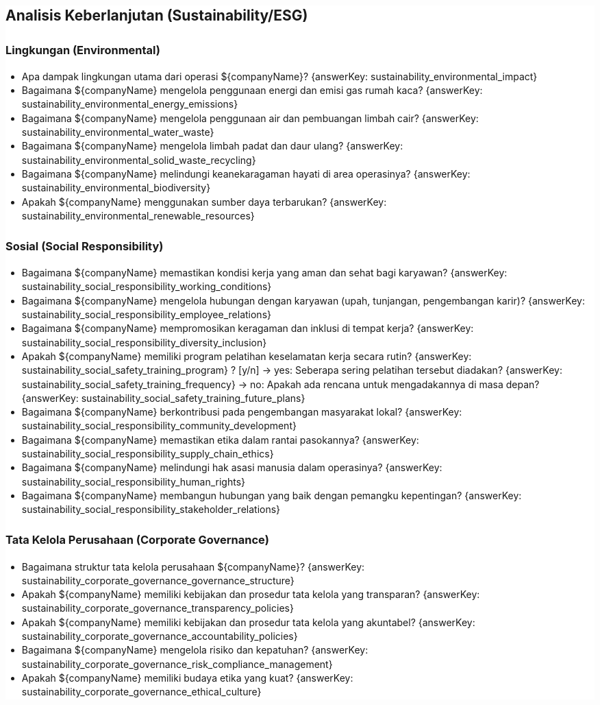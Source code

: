 ## Analisis Keberlanjutan (Sustainability/ESG)

### Lingkungan (Environmental)
- Apa dampak lingkungan utama dari operasi ${companyName}? {answerKey: sustainability_environmental_impact}
- Bagaimana ${companyName} mengelola penggunaan energi dan emisi gas rumah kaca? {answerKey: sustainability_environmental_energy_emissions}
- Bagaimana ${companyName} mengelola penggunaan air dan pembuangan limbah cair? {answerKey: sustainability_environmental_water_waste}
- Bagaimana ${companyName} mengelola limbah padat dan daur ulang? {answerKey: sustainability_environmental_solid_waste_recycling}
- Bagaimana ${companyName} melindungi keanekaragaman hayati di area operasinya? {answerKey: sustainability_environmental_biodiversity}
- Apakah ${companyName} menggunakan sumber daya terbarukan? {answerKey: sustainability_environmental_renewable_resources}

### Sosial (Social Responsibility)
- Bagaimana ${companyName} memastikan kondisi kerja yang aman dan sehat bagi karyawan? {answerKey: sustainability_social_responsibility_working_conditions}
- Bagaimana ${companyName} mengelola hubungan dengan karyawan (upah, tunjangan, pengembangan karir)? {answerKey: sustainability_social_responsibility_employee_relations}
- Bagaimana ${companyName} mempromosikan keragaman dan inklusi di tempat kerja? {answerKey: sustainability_social_responsibility_diversity_inclusion}
- Apakah ${companyName} memiliki program pelatihan keselamatan kerja secara rutin? {answerKey: sustainability_social_safety_training_program} ? [y/n]
  -> yes: Seberapa sering pelatihan tersebut diadakan? {answerKey: sustainability_social_safety_training_frequency}
  -> no: Apakah ada rencana untuk mengadakannya di masa depan? {answerKey: sustainability_social_safety_training_future_plans}
- Bagaimana ${companyName} berkontribusi pada pengembangan masyarakat lokal? {answerKey: sustainability_social_responsibility_community_development}
- Bagaimana ${companyName} memastikan etika dalam rantai pasokannya? {answerKey: sustainability_social_responsibility_supply_chain_ethics}
- Bagaimana ${companyName} melindungi hak asasi manusia dalam operasinya? {answerKey: sustainability_social_responsibility_human_rights}
- Bagaimana ${companyName} membangun hubungan yang baik dengan pemangku kepentingan? {answerKey: sustainability_social_responsibility_stakeholder_relations}

### Tata Kelola Perusahaan (Corporate Governance)
- Bagaimana struktur tata kelola perusahaan ${companyName}? {answerKey: sustainability_corporate_governance_governance_structure}
- Apakah ${companyName} memiliki kebijakan dan prosedur tata kelola yang transparan? {answerKey: sustainability_corporate_governance_transparency_policies}
- Apakah ${companyName} memiliki kebijakan dan prosedur tata kelola yang akuntabel? {answerKey: sustainability_corporate_governance_accountability_policies}
- Bagaimana ${companyName} mengelola risiko dan kepatuhan? {answerKey: sustainability_corporate_governance_risk_compliance_management}
- Apakah ${companyName} memiliki budaya etika yang kuat? {answerKey: sustainability_corporate_governance_ethical_culture}
